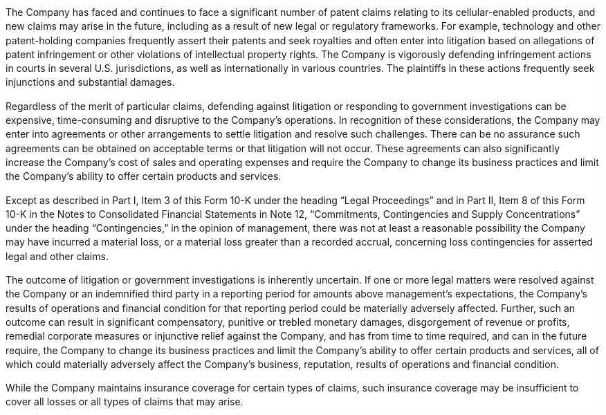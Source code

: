The Company has faced and continues to face a significant number of patent claims relating to its cellular-enabled products, and
new  claims  may  arise  in  the  future,  including  as  a  result  of  new  legal  or  regulatory  frameworks.  For  example,  technology  and
other  patent-holding  companies  frequently  assert  their  patents  and  seek  royalties  and  often  enter  into  litigation  based  on
allegations  of  patent  infringement  or  other  violations  of  intellectual  property  rights.  The  Company  is  vigorously  defending
infringement actions in courts in several U.S. jurisdictions, as well as internationally in various countries. The plaintiffs in these
actions frequently seek injunctions and substantial damages.

Regardless  of  the  merit  of  particular  claims,  defending  against  litigation  or  responding  to  government  investigations  can  be
expensive,  time-consuming  and  disruptive  to  the  Company’s  operations.  In  recognition  of  these  considerations,  the  Company
may enter into agreements or other arrangements to settle litigation and resolve such challenges. There can be no assurance
such agreements can be obtained on acceptable terms or that litigation will not occur. These agreements can also significantly
increase the Company’s cost of sales and operating expenses and require the Company to change its business practices and
limit the Company’s ability to offer certain products and services.

Except as described in Part I, Item 3 of this Form 10-K under the heading “Legal Proceedings” and in Part II, Item 8 of this Form
10-K in the Notes to Consolidated Financial Statements in Note 12, “Commitments, Contingencies and Supply Concentrations”
under the heading “Contingencies,” in the opinion of management, there was not at least a reasonable possibility the Company
may have incurred a material loss, or a material loss greater than a recorded accrual, concerning loss contingencies for asserted
legal and other claims.

The outcome of litigation or government investigations is inherently uncertain. If one or more legal matters were resolved against
the Company or an indemnified third party in a reporting period for amounts above management’s expectations, the Company’s
results  of  operations  and  financial  condition  for  that  reporting  period  could  be  materially  adversely  affected.  Further,  such  an
outcome  can  result  in  significant  compensatory,  punitive  or  trebled  monetary  damages,  disgorgement  of  revenue  or  profits,
remedial corporate measures or injunctive relief against the Company, and has from time to time required, and can in the future
require, the Company to change its business practices and limit the Company’s ability to offer certain products and services, all
of which could materially adversely affect the Company’s business, reputation, results of operations and financial condition.

While  the  Company  maintains  insurance  coverage  for  certain  types  of  claims,  such  insurance  coverage  may  be  insufficient  to
cover all losses or all types of claims that may arise.
